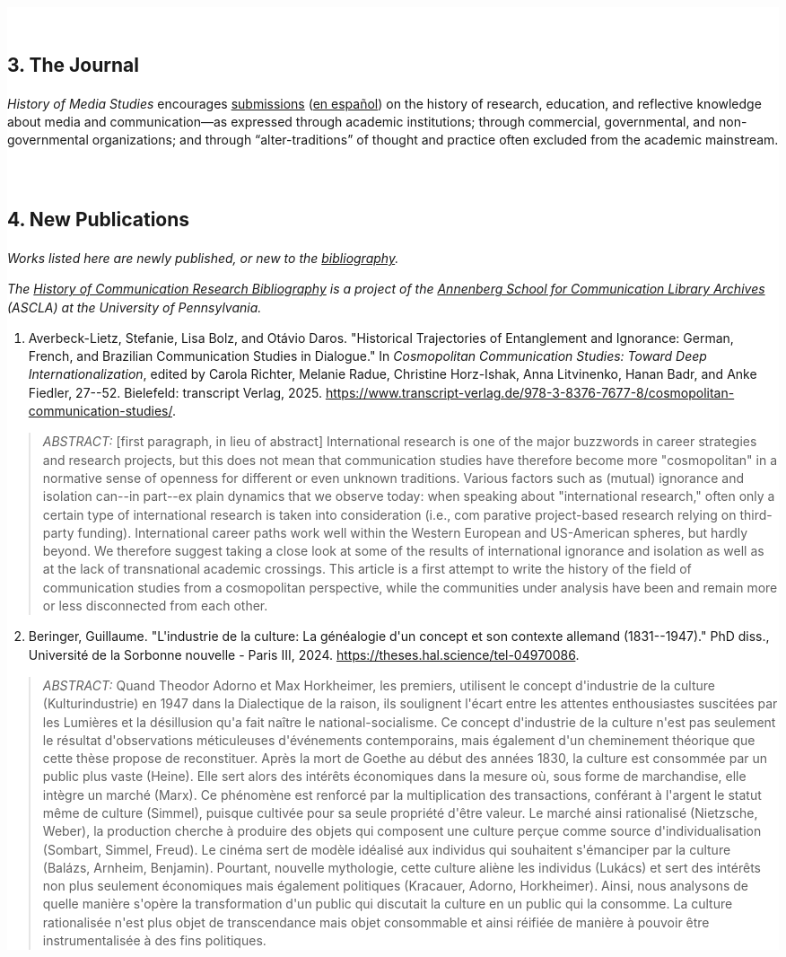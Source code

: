 
<br>


## 3. The Journal

*History of Media Studies* encourages [submissions](https://hms.mediastudies.press/author-guidelines) ([en español](https://hms.mediastudies.press/directrices-para-autores)) on the history of research, education, and reflective knowledge about media and communication—as expressed through academic institutions; through commercial, governmental, and non-governmental organizations; and through “alter-traditions” of thought and practice often excluded from the academic mainstream.

<br>


## 4. New Publications

*Works listed here are newly published, or new to the [bibliography](https://www.asc.upenn.edu/research/centers/annenberg-school-communication-library-archives/collections/history-field).*

*The [History of Communication Research Bibliography](https://www.asc.upenn.edu/research/centers/annenberg-school-communication-library-archives/collections/history-field) is a project of the [Annenberg School for Communication Library Archives](https://www.asc.upenn.edu/research/centers/annenberg-school-for-communication-library-archives) (ASCLA) at the University of Pennsylvania.* 

1. Averbeck-Lietz, Stefanie, Lisa Bolz, and Otávio Daros. "Historical Trajectories of Entanglement and Ignorance: German, French, and Brazilian Communication Studies in Dialogue." In _Cosmopolitan Communication Studies: Toward Deep Internationalization_, edited by Carola Richter, Melanie Radue, Christine Horz-Ishak, Anna Litvinenko, Hanan Badr, and Anke Fiedler, 27--52. Bielefeld: transcript Verlag, 2025. <https://www.transcript-verlag.de/978-3-8376-7677-8/cosmopolitan-communication-studies/>. 
> *ABSTRACT:* [first paragraph, in lieu of abstract] International research is one of the major buzzwords in career strategies and research projects, but this does not mean that communication studies have therefore become more "cosmopolitan" in a normative sense of openness for different or even unknown traditions. Various factors such as (mutual) ignorance and isolation can--in part--ex­ plain dynamics that we observe today: when speaking about "international research," often only a certain type of international research is taken into consideration (i.e., com­ parative project-based research relying on third-party funding). International career paths work well within the Western European and US-American spheres, but hardly beyond. We therefore suggest taking a close look at some of the results of international ignorance and isolation as well as at the lack of transnational academic crossings. This article is a first attempt to write the history of the field of communication studies from a cosmopolitan perspective, while the communities under analysis have been and remain more or less disconnected from each other. 

2. Beringer, Guillaume. "L'industrie de la culture: La généalogie d'un concept et son contexte allemand (1831--1947)." PhD diss., Université de la Sorbonne nouvelle - Paris III, 2024. <https://theses.hal.science/tel-04970086>. 
> *ABSTRACT:* Quand Theodor Adorno et Max Horkheimer, les premiers, utilisent le concept d'industrie de la culture (Kulturindustrie) en 1947 dans la Dialectique de la raison, ils soulignent l'écart entre les attentes enthousiastes suscitées par les Lumières et la désillusion qu'a fait naître le national-socialisme. Ce concept d'industrie de la culture n'est pas seulement le résultat d'observations méticuleuses d'événements contemporains, mais également d'un cheminement théorique que cette thèse propose de reconstituer. Après la mort de Goethe au début des années 1830, la culture est consommée par un public plus vaste (Heine). Elle sert alors des intérêts économiques dans la mesure où, sous forme de marchandise, elle intègre un marché (Marx). Ce phénomène est renforcé par la multiplication des transactions, conférant à l'argent le statut même de culture (Simmel), puisque cultivée pour sa seule propriété d'être valeur. Le marché ainsi rationalisé (Nietzsche, Weber), la production cherche à produire des objets qui composent une culture perçue comme source d'individualisation (Sombart, Simmel, Freud). Le cinéma sert de modèle idéalisé aux individus qui souhaitent s'émanciper par la culture (Balázs, Arnheim, Benjamin). Pourtant, nouvelle mythologie, cette culture aliène les individus (Lukács) et sert des intérêts non plus seulement économiques mais également politiques (Kracauer, Adorno, Horkheimer). Ainsi, nous analysons de quelle manière s'opère la transformation d'un public qui discutait la culture en un public qui la consomme. La culture rationalisée n'est plus objet de transcendance mais objet consommable et ainsi réifiée de manière à pouvoir être instrumentalisée à des fins politiques. 
